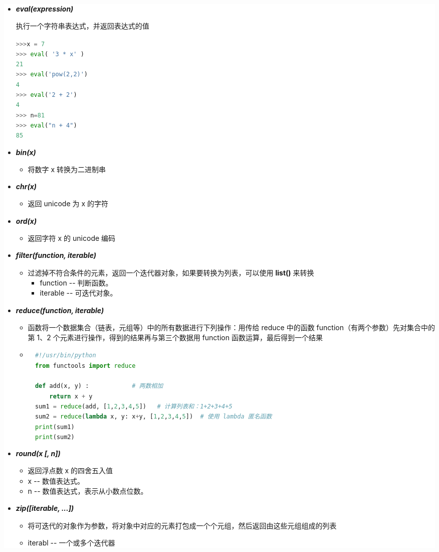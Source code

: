 
- ***eval(expression)***

    执行一个字符串表达式，并返回表达式的值

    ```python
    >>>x = 7
    >>> eval( '3 * x' )
    21
    >>> eval('pow(2,2)')
    4
    >>> eval('2 + 2')
    4
    >>> n=81
    >>> eval("n + 4")
    85
    ```

- ***bin(x)***
    - 将数字 x 转换为二进制串
- ***chr(x)***
    - 返回 unicode 为 x 的字符
- ***ord(x)***
    - 返回字符 x 的 unicode 编码
- ***filter(function, iterable)***
    - 过滤掉不符合条件的元素，返回一个迭代器对象，如果要转换为列表，可以使用 **list()** 来转换
        - function -- 判断函数。
        - iterable -- 可迭代对象。

- ***reduce(function, iterable)***

    - 函数将一个数据集合（链表，元组等）中的所有数据进行下列操作：用传给 reduce 中的函数 function（有两个参数）先对集合中的第 1、2 个元素进行操作，得到的结果再与第三个数据用 function 函数运算，最后得到一个结果

    - ```python
        #!/usr/bin/python
        from functools import reduce
        
        def add(x, y) :            # 两数相加
            return x + y
        sum1 = reduce(add, [1,2,3,4,5])   # 计算列表和：1+2+3+4+5
        sum2 = reduce(lambda x, y: x+y, [1,2,3,4,5])  # 使用 lambda 匿名函数
        print(sum1)
        print(sum2)
        ```

- ***round(x [, n])***
    - 返回浮点数 x 的四舍五入值
    - x -- 数值表达式。
    - n -- 数值表达式，表示从小数点位数。

- ***zip([iterable, ...])***

    - 将可迭代的对象作为参数，将对象中对应的元素打包成一个个元组，然后返回由这些元组组成的列表

    - iterabl -- 一个或多个迭代器
